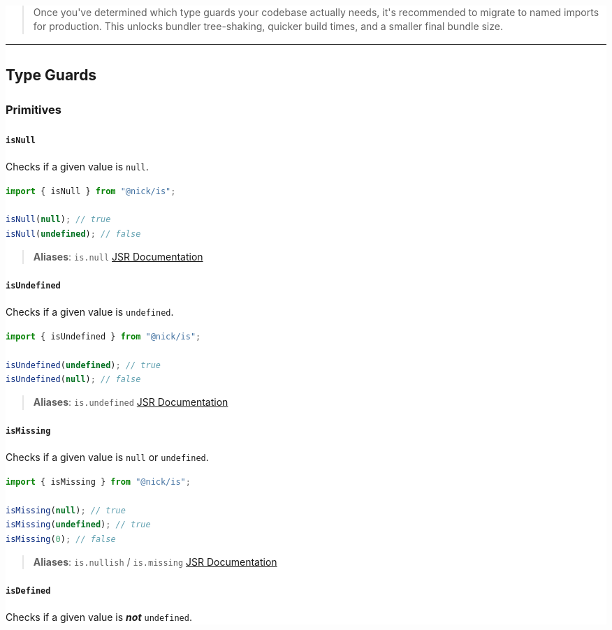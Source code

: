 > Once you've determined which type guards your codebase actually needs, it's
> recommended to migrate to named imports for production. This unlocks bundler
> tree-shaking, quicker build times, and a smaller final bundle size.

---

## Type Guards

### Primitives

#### `isNull`

Checks if a given value is `null`.

```ts
import { isNull } from "@nick/is";

isNull(null); // true
isNull(undefined); // false
```

> **Aliases**: `is.null`
> [JSR Documentation](https://jsr.io/@nick/is/doc/~/isNull)

#### `isUndefined`

Checks if a given value is `undefined`.

```ts
import { isUndefined } from "@nick/is";

isUndefined(undefined); // true
isUndefined(null); // false
```

> **Aliases**: `is.undefined`
> [JSR Documentation](https://jsr.io/@nick/is/doc/~/isUndefined)

#### `isMissing`

Checks if a given value is `null` or `undefined`.

```ts
import { isMissing } from "@nick/is";

isMissing(null); // true
isMissing(undefined); // true
isMissing(0); // false
```

> **Aliases**: `is.nullish` / `is.missing`
> [JSR Documentation](https://jsr.io/@nick/is/doc/~/isMissing)

#### `isDefined`

Checks if a given value is **_not_** `undefined`.
